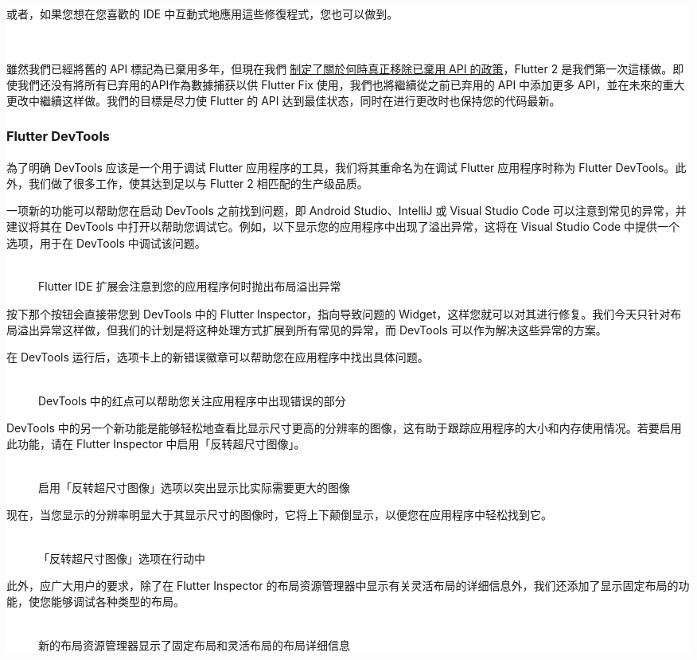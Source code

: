 或者，如果您想在您喜歡的 IDE 中互動式地應用這些修復程式，您也可以做到。

<figure>
<img alt="" src="https://cdn-images-1.medium.com/max/602/0*I9GWJb-XsUhJUKrH" />
</figure>

雖然我們已經將舊的 API 標記為已棄用多年，但現在我們 [制定了關於何時真正移除已棄用 API 的政策](https://medium.com/flutter/deprecation-lifetime-in-flutter-e4d76ee738ad)，Flutter 2 是我們第一次這樣做。即使我們还没有將所有已弃用的API作為數據捕获以供 Flutter Fix 使用，我們也將繼續從之前已弃用的 API 中添加更多 API，並在未來的重大更改中繼續这样做。我們的目標是尽力使 Flutter 的 API 达到最佳状态，同时在进行更改时也保持您的代码最新。

### Flutter DevTools

為了明确 DevTools 应该是一个用于调试 Flutter 应用程序的工具，我们将其重命名为在调试 Flutter 应用程序时称为 Flutter DevTools。此外，我们做了很多工作，使其达到足以与 Flutter 2 相匹配的生产级品质。

一项新的功能可以帮助您在启动 DevTools 之前找到问题，即 Android Studio、IntelliJ 或 Visual Studio Code 可以注意到常见的异常，并建议将其在 DevTools 中打开以帮助您调试它。例如，以下显示您的应用程序中出现了溢出异常，这将在 Visual Studio Code 中提供一个选项，用于在 DevTools 中调试该问题。

<figure>
<img alt="" src="https://cdn-images-1.medium.com/max/1024/0*O7zZDDpTc9cK-2X0" />
<figcaption>Flutter IDE 扩展会注意到您的应用程序何时抛出布局溢出异常</figcaption>
</figure>

按下那个按钮会直接带您到 DevTools 中的 Flutter Inspector，指向导致问题的 Widget，这样您就可以对其进行修复。我们今天只针对布局溢出异常这样做，但我们的计划是将这种处理方式扩展到所有常见的异常，而 DevTools 可以作为解决这些异常的方案。

在 DevTools 运行后，选项卡上的新错误徽章可以帮助您在应用程序中找出具体问题。

<figure>
<img alt="" src="https://cdn-images-1.medium.com/max/764/0*q1ug8VRx6ewqU_Ks" />
<figcaption>DevTools 中的红点可以帮助您关注应用程序中出现错误的部分</figcaption>
</figure>

DevTools 中的另一个新功能是能够轻松地查看比显示尺寸更高的分辨率的图像，这有助于跟踪应用程序的大小和内存使用情况。若要启用此功能，请在 Flutter Inspector 中启用「反转超尺寸图像」。

<figure>
<img alt="" src="https://cdn-images-1.medium.com/max/1024/0*xoGJox6uQxSbN3G3" />
<figcaption>启用「反转超尺寸图像」选项以突出显示比实际需要更大的图像</figcaption>
</figure>

现在，当您显示的分辨率明显大于其显示尺寸的图像时，它将上下颠倒显示，以便您在应用程序中轻松找到它。

<figure>
<img alt="" src="https://cdn-images-1.medium.com/max/836/0*gqIT_20hrbHlG8d_" />
<figcaption>「反转超尺寸图像」选项在行动中</figcaption>
</figure>

此外，应广大用户的要求，除了在 Flutter Inspector 的布局资源管理器中显示有关灵活布局的详细信息外，我们还添加了显示固定布局的功能，使您能够调试各种类型的布局。

<figure>
<img alt="" src="https://cdn-images-1.medium.com/max/989/0*oW2lFF9KTVUTaXeo" />
<figcaption>新的布局资源管理器显示了固定布局和灵活布局的布局详细信息</figcaption>
</figure>
